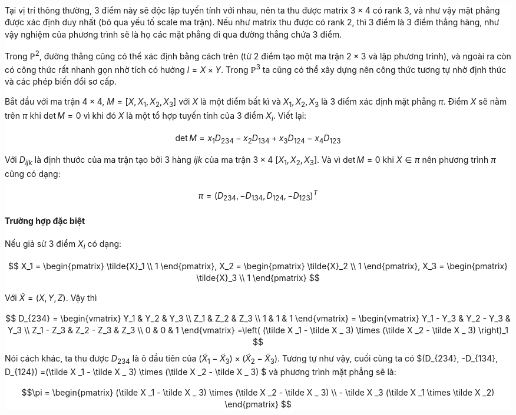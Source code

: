 Tại vị trí thông thường, 3 điểm này sẽ độc lập tuyến tính với nhau, nên ta thu được matrix $3\times4$ có rank 3, và như vậy mặt phẳng được xác định duy nhất (bỏ qua yếu tố scale ma trận). Nếu như matrix thu được có rank 2, thì 3 điểm là 3 điểm thẳng hàng, như vậy nghiệm của phương trình sẽ là họ các mặt phẳng đi qua đường thẳng chứa 3 điểm.

Trong $\mathbb{P}^2$, đường thẳng cũng có thể xác định bằng cách trên (từ 2 điểm tạo một ma trận $2 \times 3$ và lập phương trình), và ngoài ra còn có công thức rất nhanh gọn nhờ tích có hướng $l = X \times Y$. Trong $\mathbb{P}^3$ ta cũng có thể xây dựng nên công thức tương tự nhờ định thức và các phép biến đổi sơ cấp.

Bắt đầu với ma trận $4 \times 4$, $M = [X, X_1, X_2, X_3]$ với $X$ là một điểm bất kì và $X_1, X_2, X_3$ là 3 điểm xác định mặt phẳng $\pi$. Điểm $X$ sẽ nằm trên $\pi$ khi $\det M = 0$ vì khi đó $X$ là một tổ hợp tuyến tính của 3 điểm $X_i$. Viết lại:

$$ \det M = x_1 D_{234} - x_2 D_{134} + x_3 D_{124} - x_4 D_{123}$$

Với $D_{ijk}$ là định thước của ma trận tạo bởi 3 hàng $ijk$ của ma trận $3 \times 4$ $[X_1, X_2, X_3]$. Và vì $\det M = 0$ khi $X \in \pi$ nên phương trình $\pi$ cũng có dạng:

$$\pi = (D_{234}, -D_{134}, D_{124}, -D_{123})^T$$

#### Trường hợp đặc biệt
Nếu giả sử 3 điểm $X_i$ có dạng:

$$
X_1 = \begin{pmatrix} \tilde{X}_1 \\ 1 \end{pmatrix},
X_2 = \begin{pmatrix} \tilde{X}_2 \\ 1 \end{pmatrix},
X_3 = \begin{pmatrix} \tilde{X}_3 \\ 1 \end{pmatrix}
$$

Với $\tilde{X} = (X, Y, Z)$. Vậy thì

$$
D_{234} = \begin{vmatrix}
    Y_1 & Y_2 & Y_3 \\
    Z_1 & Z_2 & Z_3 \\
    1   & 1   & 1
\end{vmatrix}
= \begin{vmatrix}
    Y_1 - Y_3 & Y_2 - Y_3 & Y_3 \\
    Z_1 - Z_3 & Z_2 - Z_3 & Z_3 \\
    0         & 0         & 1
\end{vmatrix}
=\left(
    (\tilde X _1 - \tilde X _ 3) \times
    (\tilde X _2 - \tilde X _ 3)
\right)_1
$$
Nói cách khác, ta thu được $D_{234}$ là ô đầu tiên của $(\tilde X _1 - \tilde X _ 3) \times (\tilde X _2 - \tilde X _ 3)$. Tương tự như vậy, cuối cùng ta có $(D_{234}, -D_{134}, D_{124}) =(\tilde X _1 - \tilde X _ 3) \times (\tilde X _2 - \tilde X _ 3) $ và phương trình mặt phẳng sẽ là:

$$\pi = \begin{pmatrix}
    (\tilde X _1 - \tilde X _ 3) \times (\tilde X _2 - \tilde X _ 3) \\
    - \tilde X _3 (\tilde X _1 \times \tilde X _2)
\end{pmatrix}
$$
